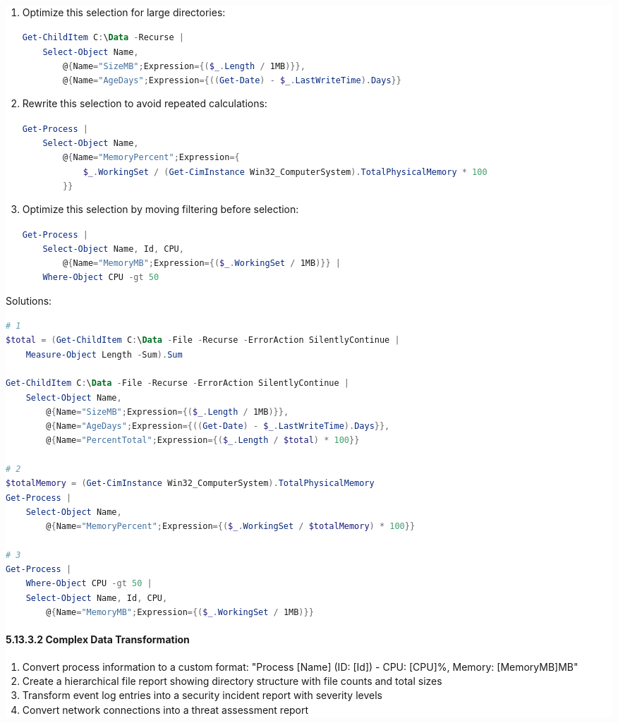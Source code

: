 1. Optimize this selection for large directories:
   ```powershell
   Get-ChildItem C:\Data -Recurse | 
       Select-Object Name, 
           @{Name="SizeMB";Expression={($_.Length / 1MB)}},
           @{Name="AgeDays";Expression={((Get-Date) - $_.LastWriteTime).Days}}
   ```

2. Rewrite this selection to avoid repeated calculations:
   ```powershell
   Get-Process | 
       Select-Object Name, 
           @{Name="MemoryPercent";Expression={
               $_.WorkingSet / (Get-CimInstance Win32_ComputerSystem).TotalPhysicalMemory * 100
           }}
   ```

3. Optimize this selection by moving filtering before selection:
   ```powershell
   Get-Process | 
       Select-Object Name, Id, CPU, 
           @{Name="MemoryMB";Expression={($_.WorkingSet / 1MB)}} | 
       Where-Object CPU -gt 50
   ```

Solutions:
```powershell
# 1
$total = (Get-ChildItem C:\Data -File -Recurse -ErrorAction SilentlyContinue | 
    Measure-Object Length -Sum).Sum
    
Get-ChildItem C:\Data -File -Recurse -ErrorAction SilentlyContinue | 
    Select-Object Name, 
        @{Name="SizeMB";Expression={($_.Length / 1MB)}},
        @{Name="AgeDays";Expression={((Get-Date) - $_.LastWriteTime).Days}},
        @{Name="PercentTotal";Expression={($_.Length / $total) * 100}}

# 2
$totalMemory = (Get-CimInstance Win32_ComputerSystem).TotalPhysicalMemory
Get-Process | 
    Select-Object Name, 
        @{Name="MemoryPercent";Expression={($_.WorkingSet / $totalMemory) * 100}}

# 3
Get-Process | 
    Where-Object CPU -gt 50 | 
    Select-Object Name, Id, CPU, 
        @{Name="MemoryMB";Expression={($_.WorkingSet / 1MB)}}
```

#### 5.13.3.2 Complex Data Transformation

1. Convert process information to a custom format: "Process [Name] (ID: [Id]) - CPU: [CPU]%, Memory: [MemoryMB]MB"
2. Create a hierarchical file report showing directory structure with file counts and total sizes
3. Transform event log entries into a security incident report with severity levels
4. Convert network connections into a threat assessment report
